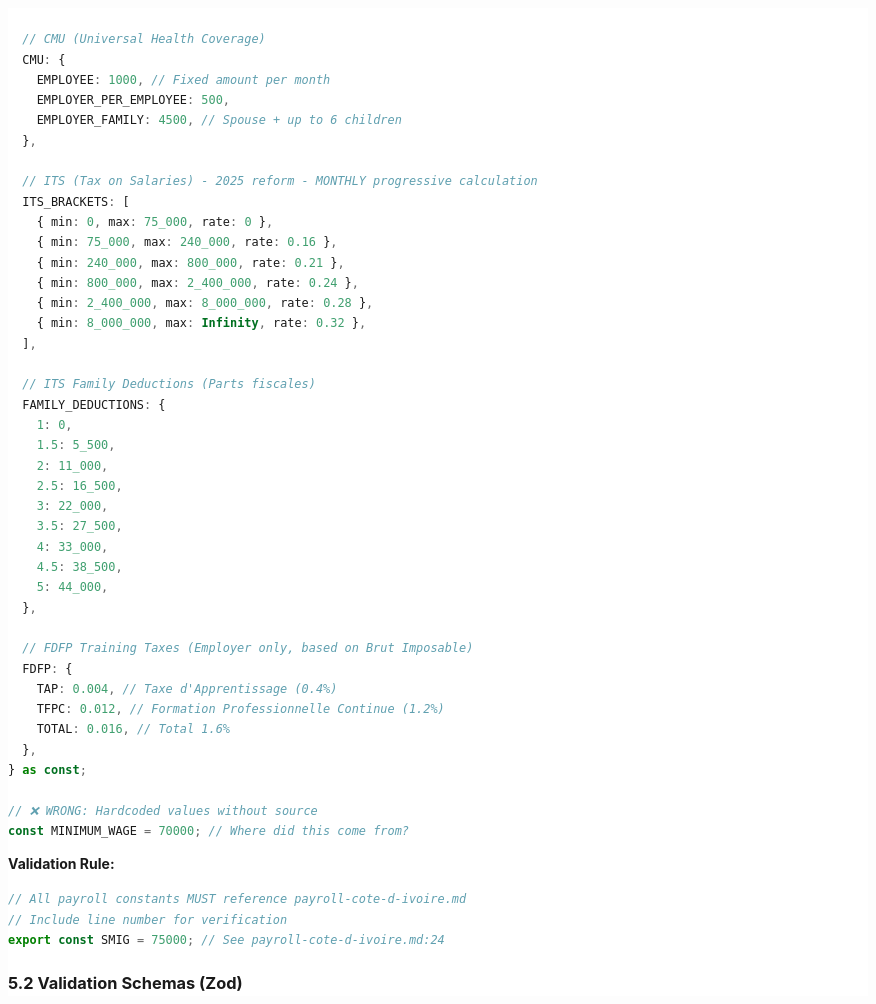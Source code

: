 ```typescript

  // CMU (Universal Health Coverage)
  CMU: {
    EMPLOYEE: 1000, // Fixed amount per month
    EMPLOYER_PER_EMPLOYEE: 500,
    EMPLOYER_FAMILY: 4500, // Spouse + up to 6 children
  },

  // ITS (Tax on Salaries) - 2025 reform - MONTHLY progressive calculation
  ITS_BRACKETS: [
    { min: 0, max: 75_000, rate: 0 },
    { min: 75_000, max: 240_000, rate: 0.16 },
    { min: 240_000, max: 800_000, rate: 0.21 },
    { min: 800_000, max: 2_400_000, rate: 0.24 },
    { min: 2_400_000, max: 8_000_000, rate: 0.28 },
    { min: 8_000_000, max: Infinity, rate: 0.32 },
  ],

  // ITS Family Deductions (Parts fiscales)
  FAMILY_DEDUCTIONS: {
    1: 0,
    1.5: 5_500,
    2: 11_000,
    2.5: 16_500,
    3: 22_000,
    3.5: 27_500,
    4: 33_000,
    4.5: 38_500,
    5: 44_000,
  },

  // FDFP Training Taxes (Employer only, based on Brut Imposable)
  FDFP: {
    TAP: 0.004, // Taxe d'Apprentissage (0.4%)
    TFPC: 0.012, // Formation Professionnelle Continue (1.2%)
    TOTAL: 0.016, // Total 1.6%
  },
} as const;

// ❌ WRONG: Hardcoded values without source
const MINIMUM_WAGE = 70000; // Where did this come from?
```

**Validation Rule:**
```typescript
// All payroll constants MUST reference payroll-cote-d-ivoire.md
// Include line number for verification
export const SMIG = 75000; // See payroll-cote-d-ivoire.md:24
```

### 5.2 Validation Schemas (Zod)
